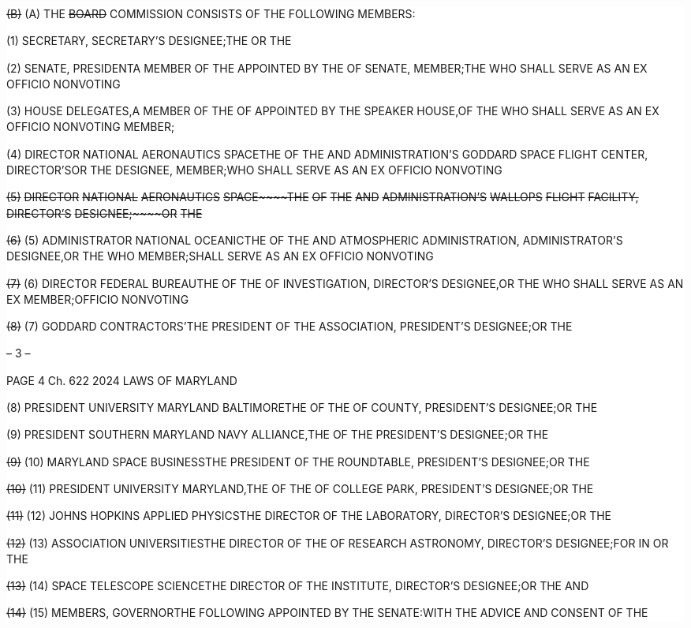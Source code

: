 ~~(B)~~ (A) THE ~~BOARD~~ COMMISSION CONSISTS OF THE FOLLOWING
MEMBERS:

(1) SECRETARY, SECRETARY’S DESIGNEE;THE OR THE

(2) SENATE, PRESIDENTA MEMBER OF THE APPOINTED BY THE OF
SENATE, MEMBER;THE WHO SHALL SERVE AS AN EX OFFICIO NONVOTING

(3) HOUSE DELEGATES,A MEMBER OF THE OF APPOINTED BY THE
SPEAKER HOUSE,OF THE WHO SHALL SERVE AS AN EX OFFICIO NONVOTING
MEMBER;

(4) DIRECTOR NATIONAL AERONAUTICS SPACETHE OF THE AND
ADMINISTRATION’S GODDARD SPACE FLIGHT CENTER, DIRECTOR’SOR THE
DESIGNEE, MEMBER;WHO SHALL SERVE AS AN EX OFFICIO NONVOTING

~~(5)~~ ~~DIRECTOR~~ ~~NATIONAL~~ ~~AERONAUTICS~~ ~~SPACE~~~~THE~~ ~~OF~~ ~~THE~~ ~~AND~~
~~ADMINISTRATION’S~~ ~~WALLOPS~~ ~~FLIGHT~~ ~~FACILITY,~~ ~~DIRECTOR’S~~ ~~DESIGNEE;~~~~OR~~ ~~THE~~

~~(6)~~ (5) ADMINISTRATOR NATIONAL OCEANICTHE OF THE AND
ATMOSPHERIC ADMINISTRATION, ADMINISTRATOR’S DESIGNEE,OR THE WHO
MEMBER;SHALL SERVE AS AN EX OFFICIO NONVOTING

~~(7)~~ (6) DIRECTOR FEDERAL BUREAUTHE OF THE OF
INVESTIGATION, DIRECTOR’S DESIGNEE,OR THE WHO SHALL SERVE AS AN EX
MEMBER;OFFICIO NONVOTING

~~(8)~~ (7) GODDARD CONTRACTORS’THE PRESIDENT OF THE
ASSOCIATION, PRESIDENT’S DESIGNEE;OR THE

– 3 –

PAGE 4
Ch. 622 2024 LAWS OF MARYLAND

(8) PRESIDENT UNIVERSITY MARYLAND BALTIMORETHE OF THE OF
COUNTY, PRESIDENT’S DESIGNEE;OR THE

(9) PRESIDENT SOUTHERN MARYLAND NAVY ALLIANCE,THE OF THE
PRESIDENT’S DESIGNEE;OR THE

~~(9)~~ (10) MARYLAND SPACE BUSINESSTHE PRESIDENT OF THE
ROUNDTABLE, PRESIDENT’S DESIGNEE;OR THE

~~(10)~~ (11) PRESIDENT UNIVERSITY MARYLAND,THE OF THE OF
COLLEGE PARK, PRESIDENT’S DESIGNEE;OR THE

~~(11)~~ (12) JOHNS HOPKINS APPLIED PHYSICSTHE DIRECTOR OF THE
LABORATORY, DIRECTOR’S DESIGNEE;OR THE

~~(12)~~ (13) ASSOCIATION UNIVERSITIESTHE DIRECTOR OF THE OF
RESEARCH ASTRONOMY, DIRECTOR’S DESIGNEE;FOR IN OR THE

~~(13)~~ (14) SPACE TELESCOPE SCIENCETHE DIRECTOR OF THE
INSTITUTE, DIRECTOR’S DESIGNEE;OR THE AND

~~(14)~~ (15) MEMBERS, GOVERNORTHE FOLLOWING APPOINTED BY THE
SENATE:WITH THE ADVICE AND CONSENT OF THE
